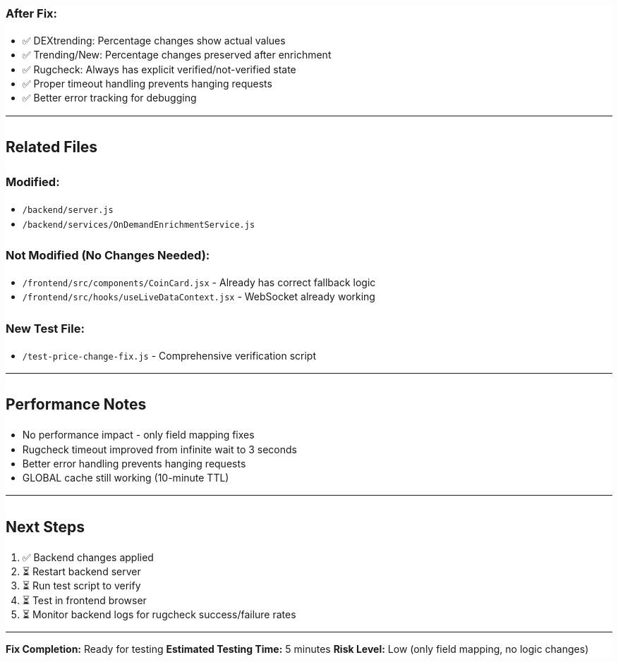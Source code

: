 ### After Fix:
- ✅ DEXtrending: Percentage changes show actual values
- ✅ Trending/New: Percentage changes preserved after enrichment
- ✅ Rugcheck: Always has explicit verified/not-verified state
- ✅ Proper timeout handling prevents hanging requests
- ✅ Better error tracking for debugging

---

## Related Files

### Modified:
- `/backend/server.js`
- `/backend/services/OnDemandEnrichmentService.js`

### Not Modified (No Changes Needed):
- `/frontend/src/components/CoinCard.jsx` - Already has correct fallback logic
- `/frontend/src/hooks/useLiveDataContext.jsx` - WebSocket already working

### New Test File:
- `/test-price-change-fix.js` - Comprehensive verification script

---

## Performance Notes

- No performance impact - only field mapping fixes
- Rugcheck timeout improved from infinite wait to 3 seconds
- Better error handling prevents hanging requests
- GLOBAL cache still working (10-minute TTL)

---

## Next Steps

1. ✅ Backend changes applied
2. ⏳ Restart backend server
3. ⏳ Run test script to verify
4. ⏳ Test in frontend browser
5. ⏳ Monitor backend logs for rugcheck success/failure rates

---

**Fix Completion:** Ready for testing
**Estimated Testing Time:** 5 minutes
**Risk Level:** Low (only field mapping, no logic changes)
